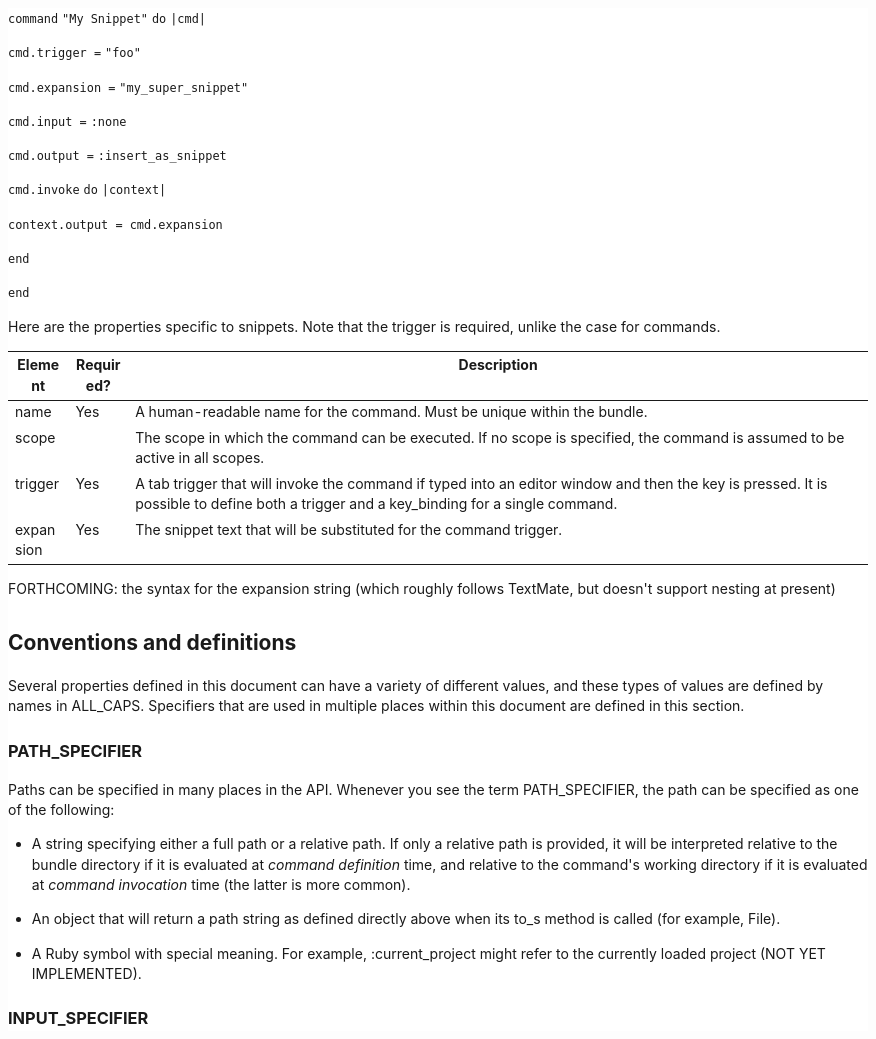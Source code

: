`command` `"My Snippet"`  `do` `|cmd|`

`cmd.trigger =` `"foo"`

`cmd.expansion =` `"my_super_snippet"`

`cmd.input =` `:none`

`cmd.output =` `:insert_as_snippet`

`cmd.invoke` `do` `|context|`

`context.output = cmd.expansion`

`end`

`end`

Here are the properties specific to snippets. Note that the trigger is required, unlike the case for commands.

| Element | Required? | Description |
| --- | --- | --- |
| name | Yes | A human-readable name for the command. Must be unique within the bundle. |
| scope |  | The scope in which the command can be executed. If no scope is specified, the command is assumed to be active in all scopes. |
| trigger | Yes | A tab trigger that will invoke the command if typed into an editor window and then the <TAB> key is pressed. It is possible to define both a trigger and a key\_binding for a single command. |
| expansion | Yes | The snippet text that will be substituted for the command trigger. |

FORTHCOMING: the syntax for the expansion string (which roughly follows TextMate, but doesn't support nesting at present)

## Conventions and definitions

Several properties defined in this document can have a variety of different values, and these types of values are defined by names in ALL\_CAPS. Specifiers that are used in multiple places within this document are defined in this section.

### PATH\_SPECIFIER

Paths can be specified in many places in the API. Whenever you see the term PATH\_SPECIFIER, the path can be specified as one of the following:

* A string specifying either a full path or a relative path. If only a relative path is provided, it will be interpreted relative to the bundle directory if it is evaluated at _command definition_ time, and relative to the command's working directory if it is evaluated at _command invocation_ time (the latter is more common).

* An object that will return a path string as defined directly above when its to\_s method is called (for example, File).

* A Ruby symbol with special meaning. For example, :current\_project might refer to the currently loaded project (NOT YET IMPLEMENTED).

### INPUT\_SPECIFIER
